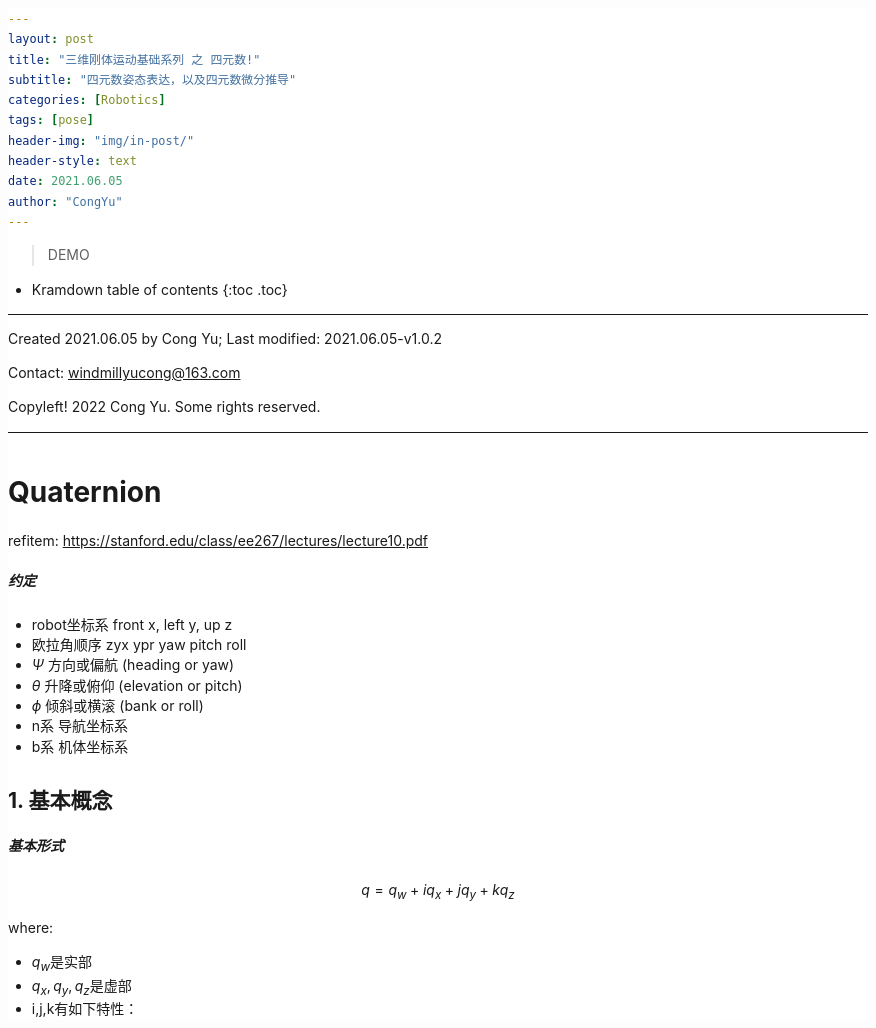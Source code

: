 ```yaml
---
layout: post
title: "三维刚体运动基础系列 之 四元数!"
subtitle: "四元数姿态表达，以及四元数微分推导"
categories: [Robotics]
tags: [pose]
header-img: "img/in-post/"
header-style: text
date: 2021.06.05
author: "CongYu"
---
```



>  DEMO

* Kramdown table of contents
{:toc .toc}

----

Created 2021.06.05 by Cong Yu; Last modified: 2021.06.05-v1.0.2

Contact: [windmillyucong@163.com](mailto:windmillyucong@163.com)

Copyleft! 2022 Cong Yu. Some rights reserved.

----

# Quaternion

refitem: https://stanford.edu/class/ee267/lectures/lecture10.pdf

##### 约定

- robot坐标系  front  x, left  y, up  z
- 欧拉角顺序 zyx ypr yaw pitch roll
- $\Psi$ 方向或偏航 (heading or yaw)
- $\theta$  升降或俯仰 (elevation or pitch)
- $\phi$ 倾斜或横滚 (bank or roll)
- n系 导航坐标系
- b系 机体坐标系

## 1. 基本概念

##### 基本形式

$$
q = q_w + i q_x + j q_y + k q_z
$$

where:
- $q_w$是实部
- $q_x,q_y,q_z$是虚部
- i,j,k有如下特性：
